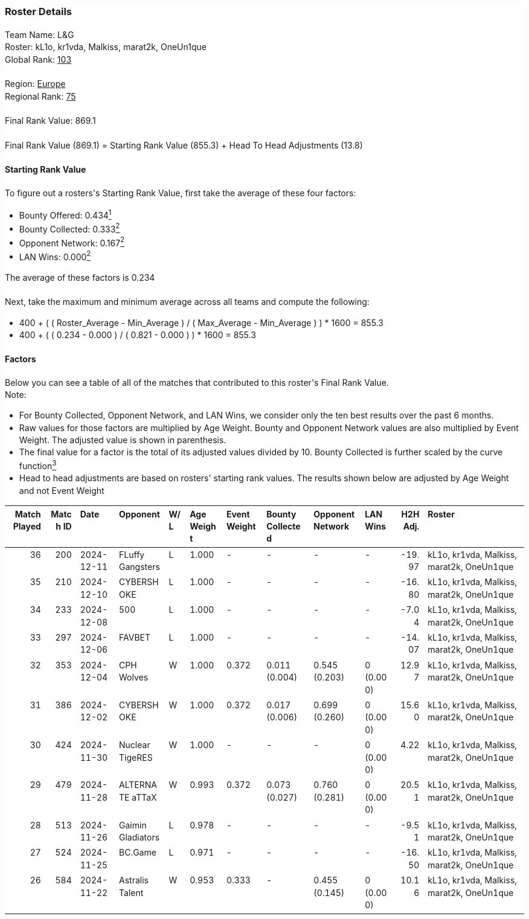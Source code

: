 ### Roster Details<br />
Team Name: L&G<br />
Roster: kL1o, kr1vda, Malkiss, marat2k, OneUn1que<br />
Global Rank: [103](../../standings_global_2024_12_31.md)<br />
<br />
Region: [Europe]( ../../standings_europe_2024_12_31.md)<br />
Regional Rank: [75]( ../../standings_europe_2024_12_31.md)<br />
<br />
Final Rank Value:  869.1<br />
<br />
Final Rank Value (869.1) = Starting Rank Value (855.3) + Head To Head Adjustments (13.8)<br />

#### Starting Rank Value<br />
To figure out a rosters's Starting Rank Value, first take the average of these four factors:<br />
- Bounty Offered: 0.434[<sup>1</sup>](#table2)
- Bounty Collected: 0.333[<sup>2</sup>](#table1)
- Opponent Network: 0.167[<sup>2</sup>](#table1)
- LAN Wins: 0.000[<sup>2</sup>](#table1)

The average of these factors is 0.234<br />
<br />
Next, take the maximum and minimum average across all teams and compute the following:<br />
- 400 + ( ( Roster_Average - Min_Average ) / ( Max_Average - Min_Average ) ) * 1600 = 855.3
- 400 + ( ( 0.234 - 0.000 ) / ( 0.821 - 0.000 ) ) * 1600 = 855.3


#### Factors<br />
Below you can see a table of all of the matches that contributed to this roster's Final Rank Value.<br />
Note:<br />

- For Bounty Collected, Opponent Network, and LAN Wins, we consider only the ten best results over the past 6 months.
- Raw values for those factors are multiplied by Age Weight. Bounty and Opponent Network values are also multiplied by Event Weight. The adjusted value is shown in parenthesis.
- The final value for a factor is the total of its adjusted values divided by 10. Bounty Collected is further scaled by the curve function[<sup>3</sup>](#curveFunction)
- Head to head adjustments are based on rosters' starting rank values. The results shown below are adjusted by Age Weight and not Event Weight
<span id="table1"></span><br />


| Match Played | Match ID | Date       | Opponent          | W/L | Age Weight | Event Weight | Bounty Collected | Opponent Network | LAN Wins  | H2H Adj. | Roster                                    |
| -: | -: | :- | :- | :- | :- | :- | :- | :- | :- | -: | :- |
|           36 |      200 | 2024-12-11 | FLuffy Gangsters  | L   | 1.000      | -            | -                | -                | -         |   -19.97 | kL1o, kr1vda, Malkiss, marat2k, OneUn1que |
|           35 |      210 | 2024-12-10 | CYBERSHOKE        | L   | 1.000      | -            | -                | -                | -         |   -16.80 | kL1o, kr1vda, Malkiss, marat2k, OneUn1que |
|           34 |      233 | 2024-12-08 | 500               | L   | 1.000      | -            | -                | -                | -         |    -7.04 | kL1o, kr1vda, Malkiss, marat2k, OneUn1que |
|           33 |      297 | 2024-12-06 | FAVBET            | L   | 1.000      | -            | -                | -                | -         |   -14.07 | kL1o, kr1vda, Malkiss, marat2k, OneUn1que |
|           32 |      353 | 2024-12-04 | CPH Wolves        | W   | 1.000      | 0.372        | 0.011 (0.004)    | 0.545 (0.203)    | 0 (0.000) |    12.97 | kL1o, kr1vda, Malkiss, marat2k, OneUn1que |
|           31 |      386 | 2024-12-02 | CYBERSHOKE        | W   | 1.000      | 0.372        | 0.017 (0.006)    | 0.699 (0.260)    | 0 (0.000) |    15.60 | kL1o, kr1vda, Malkiss, marat2k, OneUn1que |
|           30 |      424 | 2024-11-30 | Nuclear TigeRES   | W   | 1.000      | -            | -                | -                | 0 (0.000) |     4.22 | kL1o, kr1vda, Malkiss, marat2k, OneUn1que |
|           29 |      479 | 2024-11-28 | ALTERNATE aTTaX   | W   | 0.993      | 0.372        | 0.073 (0.027)    | 0.760 (0.281)    | 0 (0.000) |    20.51 | kL1o, kr1vda, Malkiss, marat2k, OneUn1que |
|           28 |      513 | 2024-11-26 | Gaimin Gladiators | L   | 0.978      | -            | -                | -                | -         |    -9.51 | kL1o, kr1vda, Malkiss, marat2k, OneUn1que |
|           27 |      524 | 2024-11-25 | BC.Game           | L   | 0.971      | -            | -                | -                | -         |   -16.50 | kL1o, kr1vda, Malkiss, marat2k, OneUn1que |
|           26 |      584 | 2024-11-22 | Astralis Talent   | W   | 0.953      | 0.333        | -                | 0.455 (0.145)    | 0 (0.000) |    10.16 | kL1o, kr1vda, Malkiss, marat2k, OneUn1que |